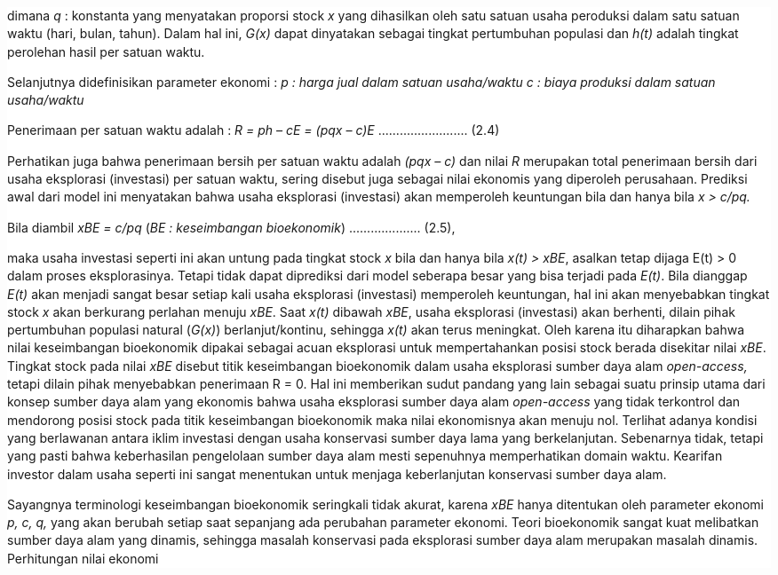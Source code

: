 <p><span class="font9">dimana </span><span class="font9" style="font-style:italic;">q</span><span class="font9"> : konstanta yang menyatakan proporsi stock </span><span class="font9" style="font-style:italic;">x</span><span class="font9"> yang dihasilkan oleh satu satuan usaha peroduksi dalam satu satuan waktu (hari, bulan, tahun). Dalam hal ini, </span><span class="font9" style="font-style:italic;">G(x)</span><span class="font9"> dapat dinyatakan sebagai tingkat pertumbuhan populasi dan </span><span class="font9" style="font-style:italic;">h(t)</span><span class="font9"> adalah tingkat perolehan hasil per satuan waktu.</span></p>
<p><span class="font9">Selanjutnya didefinisikan parameter ekonomi : </span><span class="font9" style="font-style:italic;">p : harga jual dalam satuan usaha/waktu c : biaya produksi dalam satuan usaha/waktu</span></p>
<p><span class="font9">Penerimaan per satuan waktu adalah : </span><span class="font9" style="font-style:italic;">R = ph – cE = (pqx – c)E</span><span class="font9"> ......................... (2.4)</span></p>
<p><span class="font9">Perhatikan juga bahwa penerimaan bersih per satuan waktu adalah </span><span class="font9" style="font-style:italic;">(pqx – c)</span><span class="font9"> dan nilai </span><span class="font9" style="font-style:italic;">R </span><span class="font9">merupakan total penerimaan bersih dari usaha eksplorasi (investasi) per satuan waktu, sering disebut juga sebagai nilai ekonomis yang diperoleh perusahaan. Prediksi awal dari model ini menyatakan bahwa usaha eksplorasi (investasi) akan memperoleh keuntungan bila dan hanya bila </span><span class="font9" style="font-style:italic;">x &gt;&nbsp;c/pq.</span></p>
<p><span class="font9">Bila diambil </span><span class="font9" style="font-style:italic;">x</span><span class="font6" style="font-style:italic;">BE </span><span class="font9" style="font-style:italic;">= c/pq</span><span class="font9"> (</span><span class="font9" style="font-style:italic;">BE : keseimbangan bioekonomik</span><span class="font9">) .................... (2.5),</span></p>
<p><span class="font9">maka usaha investasi seperti ini akan untung pada tingkat stock </span><span class="font9" style="font-style:italic;">x</span><span class="font9"> bila dan hanya bila </span><span class="font9" style="font-style:italic;">x(t) &gt;&nbsp;x</span><span class="font6" style="font-style:italic;">BE</span><span class="font9">, asalkan tetap dijaga E(t) &gt;&nbsp;0 dalam proses eksplorasinya. Tetapi tidak dapat diprediksi dari model seberapa besar yang bisa terjadi pada </span><span class="font9" style="font-style:italic;">E(t)</span><span class="font9">. Bila dianggap </span><span class="font9" style="font-style:italic;">E(t) </span><span class="font9">akan menjadi sangat besar setiap kali usaha eksplorasi (investasi) memperoleh keuntungan, hal ini akan menyebabkan tingkat stock </span><span class="font9" style="font-style:italic;">x</span><span class="font9"> akan berkurang perlahan menuju </span><span class="font9" style="font-style:italic;">x</span><span class="font6" style="font-style:italic;">BE</span><span class="font6">. </span><span class="font9">Saat </span><span class="font9" style="font-style:italic;">x(t)</span><span class="font9"> dibawah </span><span class="font9" style="font-style:italic;">x</span><span class="font6" style="font-style:italic;">BE</span><span class="font9">, usaha eksplorasi (investasi) akan berhenti, dilain pihak pertumbuhan populasi natural (</span><span class="font9" style="font-style:italic;">G(x)</span><span class="font9">) berlanjut/kontinu, sehingga </span><span class="font9" style="font-style:italic;">x(t)</span><span class="font9"> akan terus meningkat. Oleh karena itu diharapkan bahwa nilai keseimbangan bioekonomik dipakai sebagai acuan eksplorasi untuk mempertahankan posisi stock berada disekitar nilai </span><span class="font9" style="font-style:italic;">x</span><span class="font6" style="font-style:italic;">BE</span><span class="font9">. Tingkat stock pada nilai </span><span class="font9" style="font-style:italic;">x</span><span class="font6" style="font-style:italic;">BE</span><span class="font9"> disebut titik keseimbangan bioekonomik dalam usaha eksplorasi sumber daya alam </span><span class="font9" style="font-style:italic;">open-access,</span><span class="font9"> tetapi dilain pihak menyebabkan penerimaan R = 0. Hal ini memberikan sudut pandang yang lain sebagai suatu prinsip utama dari konsep sumber daya alam yang ekonomis bahwa usaha eksplorasi sumber daya alam </span><span class="font9" style="font-style:italic;">open-access</span><span class="font9"> yang tidak terkontrol dan mendorong posisi stock pada titik keseimbangan bioekonomik maka nilai ekonomisnya akan menuju nol. Terlihat adanya kondisi yang berlawanan antara iklim investasi dengan usaha konservasi sumber daya lama yang berkelanjutan. Sebenarnya tidak, tetapi yang pasti bahwa keberhasilan pengelolaan sumber daya alam mesti sepenuhnya memperhatikan domain waktu. Kearifan investor dalam usaha seperti ini sangat menentukan untuk menjaga keberlanjutan konservasi sumber daya alam.</span></p>
<p><span class="font9">Sayangnya terminologi keseimbangan bioekonomik seringkali tidak akurat, karena </span><span class="font9" style="font-style:italic;">x</span><span class="font6" style="font-style:italic;">BE</span><span class="font9"> hanya ditentukan oleh parameter ekonomi </span><span class="font9" style="font-style:italic;">p, c, q,</span><span class="font9"> yang akan berubah setiap saat sepanjang ada perubahan parameter ekonomi. Teori bioekonomik sangat kuat melibatkan sumber daya alam yang dinamis, sehingga masalah konservasi pada eksplorasi sumber daya alam merupakan masalah dinamis. Perhitungan nilai ekonomi</span></p>